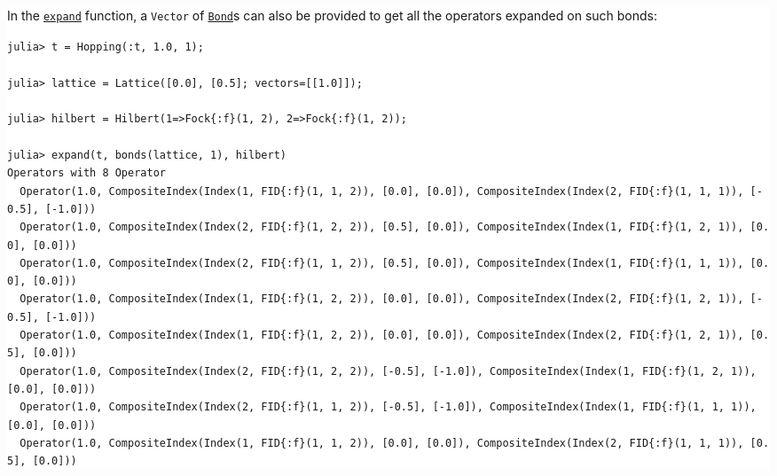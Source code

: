 In the [`expand`](@ref) function, a `Vector` of [`Bond`](@ref)s can also be provided to get all the operators expanded on such bonds:
```jldoctest
julia> t = Hopping(:t, 1.0, 1);

julia> lattice = Lattice([0.0], [0.5]; vectors=[[1.0]]);

julia> hilbert = Hilbert(1=>Fock{:f}(1, 2), 2=>Fock{:f}(1, 2));

julia> expand(t, bonds(lattice, 1), hilbert)
Operators with 8 Operator
  Operator(1.0, CompositeIndex(Index(1, FID{:f}(1, 1, 2)), [0.0], [0.0]), CompositeIndex(Index(2, FID{:f}(1, 1, 1)), [-0.5], [-1.0]))
  Operator(1.0, CompositeIndex(Index(2, FID{:f}(1, 2, 2)), [0.5], [0.0]), CompositeIndex(Index(1, FID{:f}(1, 2, 1)), [0.0], [0.0]))
  Operator(1.0, CompositeIndex(Index(2, FID{:f}(1, 1, 2)), [0.5], [0.0]), CompositeIndex(Index(1, FID{:f}(1, 1, 1)), [0.0], [0.0]))
  Operator(1.0, CompositeIndex(Index(1, FID{:f}(1, 2, 2)), [0.0], [0.0]), CompositeIndex(Index(2, FID{:f}(1, 2, 1)), [-0.5], [-1.0]))
  Operator(1.0, CompositeIndex(Index(1, FID{:f}(1, 2, 2)), [0.0], [0.0]), CompositeIndex(Index(2, FID{:f}(1, 2, 1)), [0.5], [0.0]))
  Operator(1.0, CompositeIndex(Index(2, FID{:f}(1, 2, 2)), [-0.5], [-1.0]), CompositeIndex(Index(1, FID{:f}(1, 2, 1)), [0.0], [0.0]))
  Operator(1.0, CompositeIndex(Index(2, FID{:f}(1, 1, 2)), [-0.5], [-1.0]), CompositeIndex(Index(1, FID{:f}(1, 1, 1)), [0.0], [0.0]))
  Operator(1.0, CompositeIndex(Index(1, FID{:f}(1, 1, 2)), [0.0], [0.0]), CompositeIndex(Index(2, FID{:f}(1, 1, 1)), [0.5], [0.0]))
```

